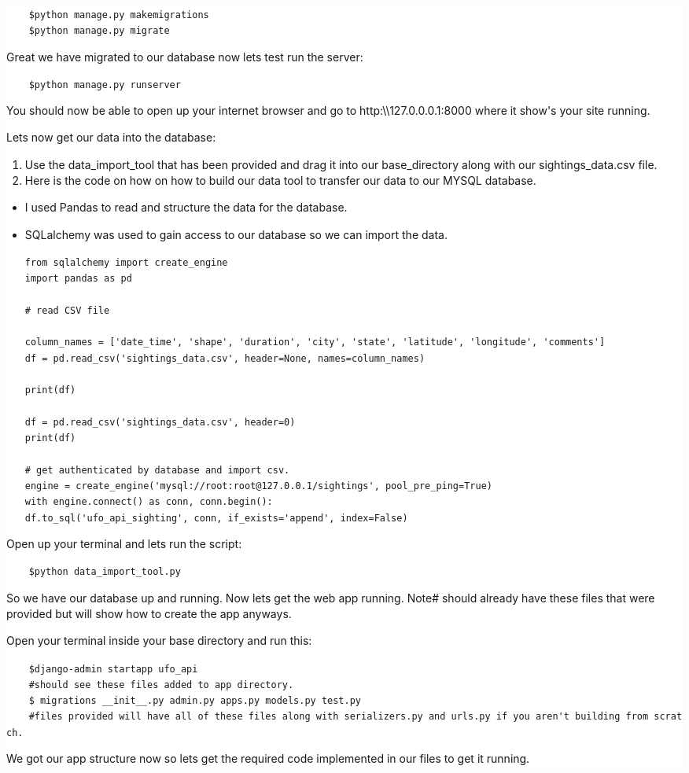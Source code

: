         $python manage.py makemigrations
        $python manage.py migrate
        
Great we have migrated to our database now lets test run the server:

        $python manage.py runserver
        
You should now be able to open up your internet browser and go to http:\\\127.0.0.0.1:8000 where it show's your site running.

Lets now get our data into the database: 

1. Use the data_import_tool that has been provided and drag it into our base_directory along with our sightings_data.csv file.
2. Here is the code on how on how to build our data tool to transfer our data to our MYSQL database.
  * I used Pandas to read and structure the data for the database.
  * SQLalchemy was used to gain access to our database so we can import the data.
 
        from sqlalchemy import create_engine 
        import pandas as pd
        
        # read CSV file
        
        column_names = ['date_time', 'shape', 'duration', 'city', 'state', 'latitude', 'longitude', 'comments']
        df = pd.read_csv('sightings_data.csv', header=None, names=column_names)
        
        print(df)
        
        df = pd.read_csv('sightings_data.csv', header=0)
        print(df)
        
        # get authenticated by database and import csv.
        engine = create_engine('mysql://root:root@127.0.0.1/sightings', pool_pre_ping=True)
        with engine.connect() as conn, conn.begin():
        df.to_sql('ufo_api_sighting', conn, if_exists='append', index=False)

Open up your terminal and lets run the script:
 
        $python data_import_tool.py
        
So we have our database up and running. Now lets get the web app running. Note# should already have these files that were provided but will show how to create the app anyways.

Open your terminal inside your base directory and run this:

        $django-admin startapp ufo_api
        #should see these files added to app directory.
        $ migrations __init__.py admin.py apps.py models.py test.py 
        #files provided will have all of these files along with serializers.py and urls.py if you aren't building from scratch.

We got our app structure now so lets get the required code implemented in our files to get it running.

